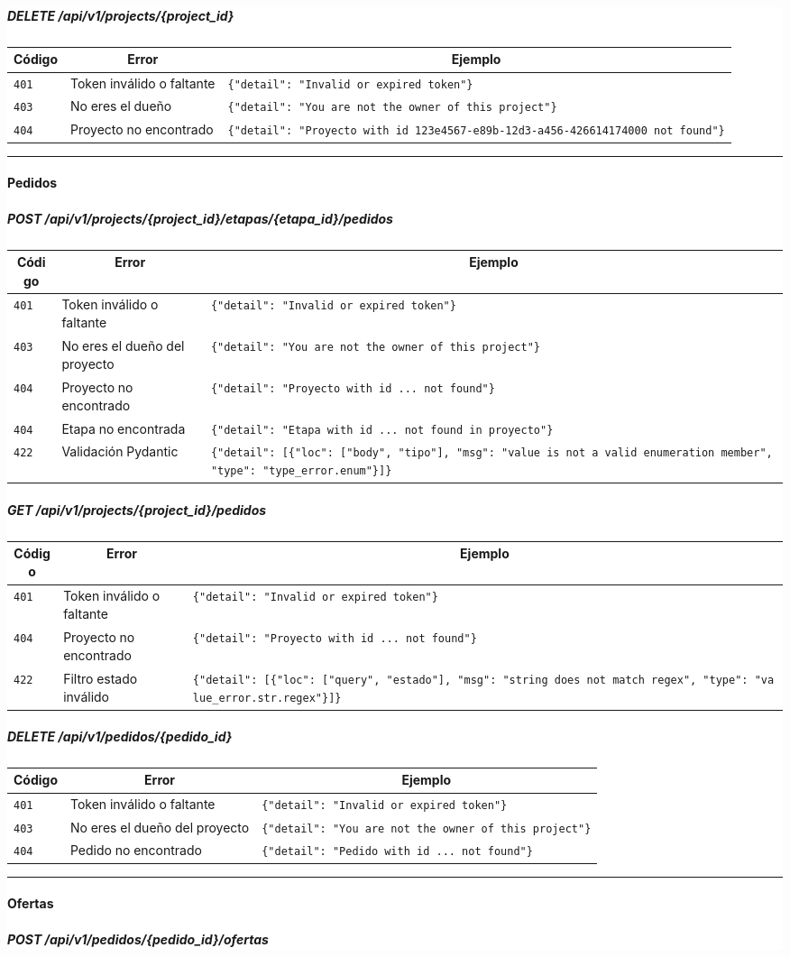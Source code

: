 ##### DELETE /api/v1/projects/{project_id}

| Código | Error                     | Ejemplo                                                                         |
| ------ | ------------------------- | ------------------------------------------------------------------------------- |
| `401`  | Token inválido o faltante | `{"detail": "Invalid or expired token"}`                                        |
| `403`  | No eres el dueño          | `{"detail": "You are not the owner of this project"}`                           |
| `404`  | Proyecto no encontrado    | `{"detail": "Proyecto with id 123e4567-e89b-12d3-a456-426614174000 not found"}` |

---

#### Pedidos

##### POST /api/v1/projects/{project_id}/etapas/{etapa_id}/pedidos

| Código | Error                         | Ejemplo                                                                                                                |
| ------ | ----------------------------- | ---------------------------------------------------------------------------------------------------------------------- |
| `401`  | Token inválido o faltante     | `{"detail": "Invalid or expired token"}`                                                                               |
| `403`  | No eres el dueño del proyecto | `{"detail": "You are not the owner of this project"}`                                                                  |
| `404`  | Proyecto no encontrado        | `{"detail": "Proyecto with id ... not found"}`                                                                         |
| `404`  | Etapa no encontrada           | `{"detail": "Etapa with id ... not found in proyecto"}`                                                                |
| `422`  | Validación Pydantic           | `{"detail": [{"loc": ["body", "tipo"], "msg": "value is not a valid enumeration member", "type": "type_error.enum"}]}` |

##### GET /api/v1/projects/{project_id}/pedidos

| Código | Error                     | Ejemplo                                                                                                             |
| ------ | ------------------------- | ------------------------------------------------------------------------------------------------------------------- |
| `401`  | Token inválido o faltante | `{"detail": "Invalid or expired token"}`                                                                            |
| `404`  | Proyecto no encontrado    | `{"detail": "Proyecto with id ... not found"}`                                                                      |
| `422`  | Filtro estado inválido    | `{"detail": [{"loc": ["query", "estado"], "msg": "string does not match regex", "type": "value_error.str.regex"}]}` |

##### DELETE /api/v1/pedidos/{pedido_id}

| Código | Error                         | Ejemplo                                               |
| ------ | ----------------------------- | ----------------------------------------------------- |
| `401`  | Token inválido o faltante     | `{"detail": "Invalid or expired token"}`              |
| `403`  | No eres el dueño del proyecto | `{"detail": "You are not the owner of this project"}` |
| `404`  | Pedido no encontrado          | `{"detail": "Pedido with id ... not found"}`          |

---

#### Ofertas

##### POST /api/v1/pedidos/{pedido_id}/ofertas
